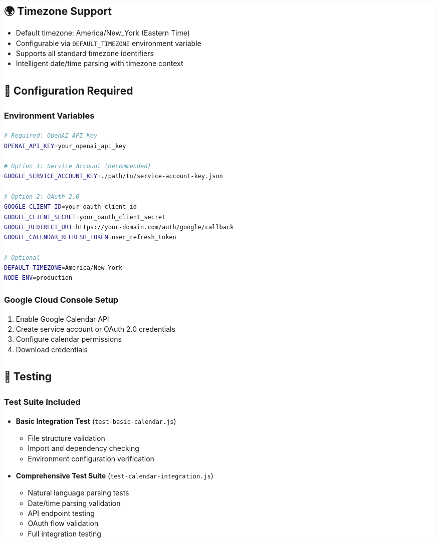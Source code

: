 ## 🌍 Timezone Support

- Default timezone: America/New_York (Eastern Time)
- Configurable via `DEFAULT_TIMEZONE` environment variable
- Supports all standard timezone identifiers
- Intelligent date/time parsing with timezone context

## 📝 Configuration Required

### Environment Variables

```bash
# Required: OpenAI API Key
OPENAI_API_KEY=your_openai_api_key

# Option 1: Service Account (Recommended)
GOOGLE_SERVICE_ACCOUNT_KEY=./path/to/service-account-key.json

# Option 2: OAuth 2.0
GOOGLE_CLIENT_ID=your_oauth_client_id
GOOGLE_CLIENT_SECRET=your_oauth_client_secret
GOOGLE_REDIRECT_URI=https://your-domain.com/auth/google/callback
GOOGLE_CALENDAR_REFRESH_TOKEN=user_refresh_token

# Optional
DEFAULT_TIMEZONE=America/New_York
NODE_ENV=production
```

### Google Cloud Console Setup

1. Enable Google Calendar API
2. Create service account or OAuth 2.0 credentials
3. Configure calendar permissions
4. Download credentials

## 🧪 Testing

### Test Suite Included

- **Basic Integration Test** (`test-basic-calendar.js`)
  - File structure validation
  - Import and dependency checking
  - Environment configuration verification

- **Comprehensive Test Suite** (`test-calendar-integration.js`)
  - Natural language parsing tests
  - Date/time parsing validation
  - API endpoint testing
  - OAuth flow validation
  - Full integration testing
